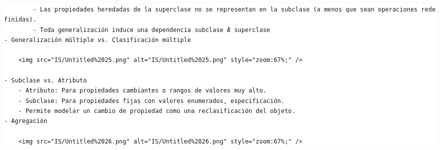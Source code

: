             - Las propiedades heredadas de la superclase no se representan en la subclase (a menos que sean operaciones redefinidas).
            - Toda generalización induce una dependencia subclase Æ superclase
    - Generalización múltiple vs. Clasificación múltiple

        <img src="IS/Untitled%2025.png" alt="IS/Untitled%2025.png" style="zoom:67%;" />

    - Subclase vs. Atributo
        - Atributo: Para propiedades cambiantes o rangos de valores muy alto.
        - Subclase: Para propiedades fijas con valores enumerados, especificación.
        - Permite modelar un cambio de propiedad como una reclasificación del objeto.
    - Agregación

        <img src="IS/Untitled%2026.png" alt="IS/Untitled%2026.png" style="zoom:67%;" />
